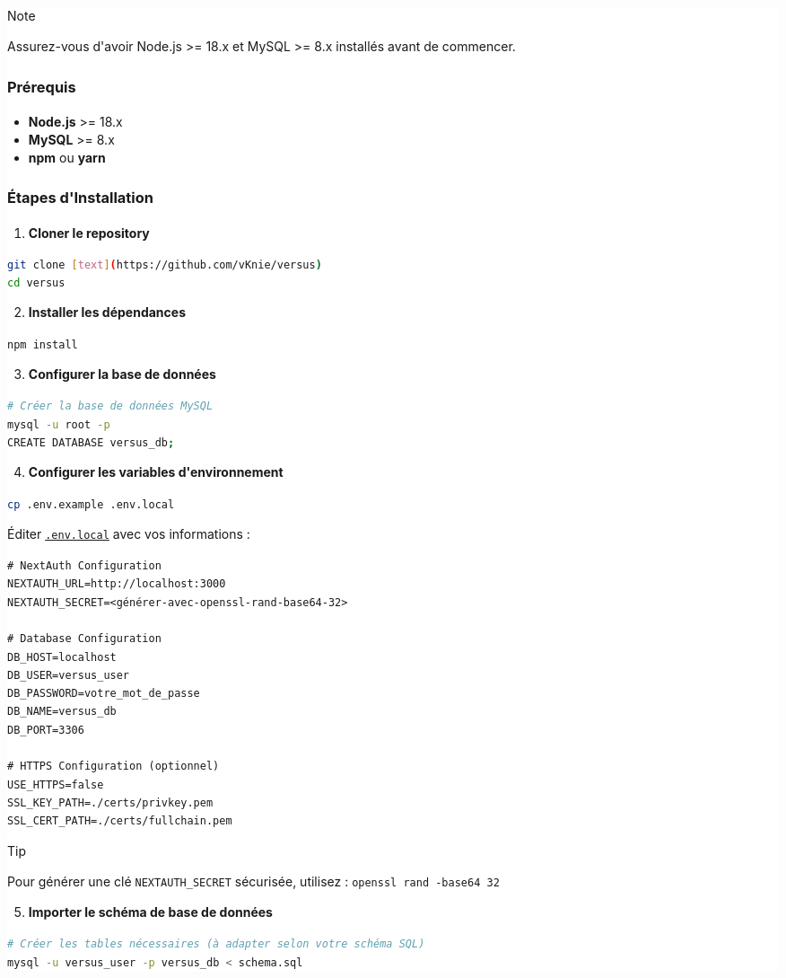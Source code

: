 > [!NOTE]
> Assurez-vous d'avoir Node.js >= 18.x et MySQL >= 8.x installés avant de commencer.

### Prérequis
- **Node.js** >= 18.x
- **MySQL** >= 8.x
- **npm** ou **yarn**

### Étapes d'Installation

1. **Cloner le repository**
```bash
git clone [text](https://github.com/vKnie/versus)
cd versus
```

2. **Installer les dépendances**
```bash
npm install
```

3. **Configurer la base de données**
```bash
# Créer la base de données MySQL
mysql -u root -p
CREATE DATABASE versus_db;
```

4. **Configurer les variables d'environnement**
```bash
cp .env.example .env.local
```

Éditer [`.env.local`](.env.local) avec vos informations :
```env
# NextAuth Configuration
NEXTAUTH_URL=http://localhost:3000
NEXTAUTH_SECRET=<générer-avec-openssl-rand-base64-32>

# Database Configuration
DB_HOST=localhost
DB_USER=versus_user
DB_PASSWORD=votre_mot_de_passe
DB_NAME=versus_db
DB_PORT=3306

# HTTPS Configuration (optionnel)
USE_HTTPS=false
SSL_KEY_PATH=./certs/privkey.pem
SSL_CERT_PATH=./certs/fullchain.pem
```

> [!TIP]
> Pour générer une clé `NEXTAUTH_SECRET` sécurisée, utilisez : `openssl rand -base64 32`

5. **Importer le schéma de base de données**
```bash
# Créer les tables nécessaires (à adapter selon votre schéma SQL)
mysql -u versus_user -p versus_db < schema.sql
```
